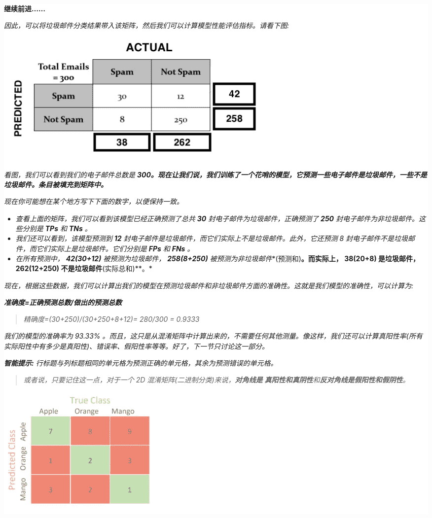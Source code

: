 **继续前进……**

*因此，可以将垃圾邮件分类结果带入该矩阵，然后我们可以计算模型性能评估指标。请看下图:*

*![](img/95dc7508a16c485620b4f788599a2637.png)*

*看图，我们可以看到我们的电子邮件总数是 **300。现在让我们说，我们训练了一个花哨的模型，它预测一些电子邮件是垃圾邮件，一些不是垃圾邮件。条目被填充到矩阵中。***

*现在你可能想在某个地方写下下面的数字，以便保持一致。*

*   *查看上面的矩阵，我们可以看到该模型已经正确预测了总共 **30** 封电子邮件为垃圾邮件，正确预测了 **250** 封电子邮件为非垃圾邮件。这些分别是 **TPs** 和 **TNs** 。*
*   *我们还可以看到，该模型预测到 **12** 封电子邮件是垃圾邮件，而它们实际上不是垃圾邮件。此外，它还预测 8 封电子邮件不是垃圾邮件，而它们实际上是垃圾邮件。它们分别是 **FPs** 和 **FNs** 。*
*   *在所有预测中， **42(30+12)** 被预测为垃圾邮件， **258(8+250)** 被预测为非垃圾邮件**(预测和)**。而实际上， **38(20+8)** 是垃圾邮件， **262(12+250)** 不是垃圾邮件**(实际总和)**。*

*现在，根据这些数据，我们可以计算出我们的模型在预测垃圾邮件和非垃圾邮件方面的准确性。这就是我们模型的准确性，可以计算为:*

***准确度=正确预测总数/做出的预测总数***

> *精确度=(30+250)/(30+250+8+12)= 280/300 = 0.9333*

*我们的模型的准确率为 93.33% 。而且，这只是从混淆矩阵中计算出来的，不需要任何其他测量。像这样，我们还可以计算真阳性率(所有实际阳性中有多少是真阳性)、错误率、假阳性率等等。好了，下一节只讨论这一部分。*

****智能提示:*** 行标题与列标题相同的单元格为预测正确的单元格，其余为预测错误的单元格。*

> *或者说，只要记住这一点，对于一个 2D 混淆矩阵(二进制分类)来说，**对角线是** **真阳性和真阴性**和**反对角线是假阳性和假阴性**。*

*![](img/59a4fb6b89799ab3757210b613a9fe6f.png)*
